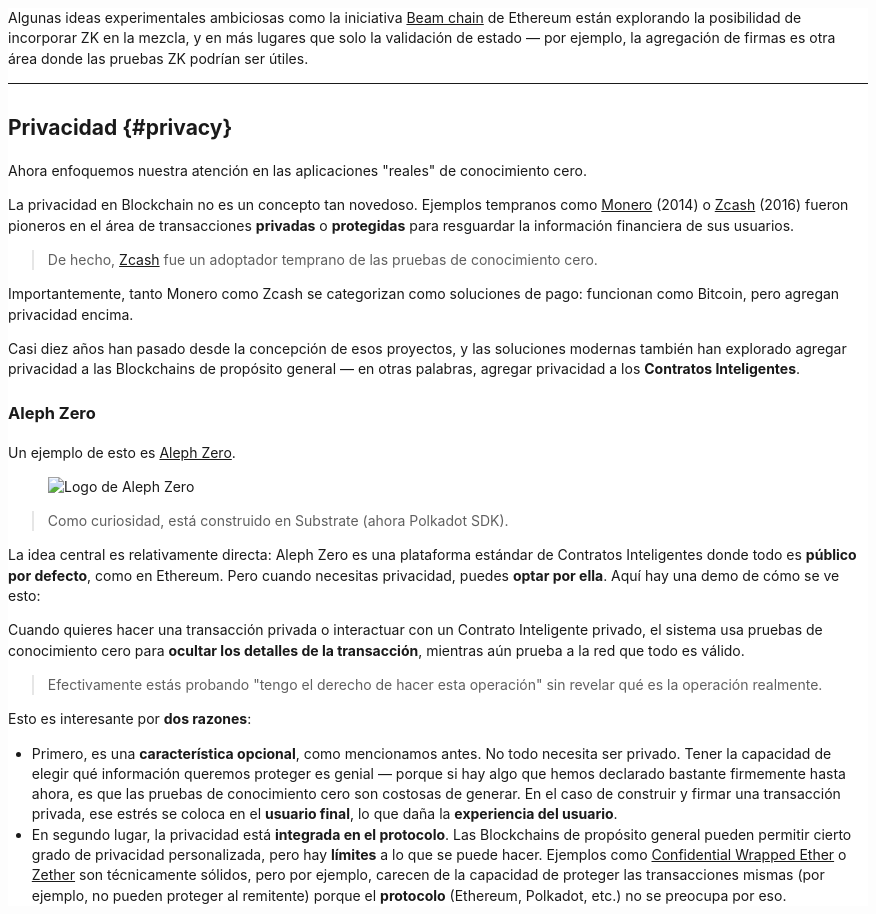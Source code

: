 Algunas ideas experimentales ambiciosas como la iniciativa [Beam chain](https://leanroadmap.org/) de Ethereum están explorando la posibilidad de incorporar ZK en la mezcla, y en más lugares que solo la validación de estado — por ejemplo, la agregación de firmas es otra área donde las pruebas ZK podrían ser útiles.

---

## Privacidad {#privacy}

Ahora enfoquemos nuestra atención en las aplicaciones "reales" de conocimiento cero.

La privacidad en Blockchain no es un concepto tan novedoso. Ejemplos tempranos como [Monero](https://en.wikipedia.org/wiki/Monero) (2014) o [Zcash](https://en.wikipedia.org/wiki/Zcash) (2016) fueron pioneros en el área de transacciones **privadas** o **protegidas** para resguardar la información financiera de sus usuarios.

> De hecho, [Zcash](https://z.cash/) fue un adoptador temprano de las pruebas de conocimiento cero.

Importantemente, tanto Monero como Zcash se categorizan como soluciones de pago: funcionan como Bitcoin, pero agregan privacidad encima.

Casi diez años han pasado desde la concepción de esos proyectos, y las soluciones modernas también han explorado agregar privacidad a las Blockchains de propósito general — en otras palabras, agregar privacidad a los **Contratos Inteligentes**.

### Aleph Zero

Un ejemplo de esto es [Aleph Zero](https://alephzero.org/).

<figure>
	<img
		src="/images/blockchain-101/zk-in-blockchain/1*eGrPneuvB3RQ5lD-rA8lgg-6.png"
		alt="Logo de Aleph Zero" 
	/>
</figure>

> Como curiosidad, está construido en Substrate (ahora Polkadot SDK).

La idea central es relativamente directa: Aleph Zero es una plataforma estándar de Contratos Inteligentes donde todo es **público por defecto**, como en Ethereum. Pero cuando necesitas privacidad, puedes **optar por ella**. Aquí hay una demo de cómo se ve esto:

<video-embed src="https://www.youtube.com/watch?v=eD6TZUmgX3w" />

Cuando quieres hacer una transacción privada o interactuar con un Contrato Inteligente privado, el sistema usa pruebas de conocimiento cero para **ocultar los detalles de la transacción**, mientras aún prueba a la red que todo es válido.

> Efectivamente estás probando "tengo el derecho de hacer esta operación" sin revelar qué es la operación realmente.

Esto es interesante por **dos razones**:

- Primero, es una **característica opcional**, como mencionamos antes. No todo necesita ser privado. Tener la capacidad de elegir qué información queremos proteger es genial — porque si hay algo que hemos declarado bastante firmemente hasta ahora, es que las pruebas de conocimiento cero son costosas de generar. En el caso de construir y firmar una transacción privada, ese estrés se coloca en el **usuario final**, lo que daña la **experiencia del usuario**.
- En segundo lugar, la privacidad está **integrada en el protocolo**. Las Blockchains de propósito general pueden permitir cierto grado de privacidad personalizada, pero hay **límites** a lo que se puede hacer. Ejemplos como [Confidential Wrapped Ether](https://ethresear.ch/t/confidential-wrapped-ethereum/22622) o [Zether](https://github.com/Consensys/anonymous-zether) son técnicamente sólidos, pero por ejemplo, carecen de la capacidad de proteger las transacciones mismas (por ejemplo, no pueden proteger al remitente) porque el **protocolo** (Ethereum, Polkadot, etc.) no se preocupa por eso.
